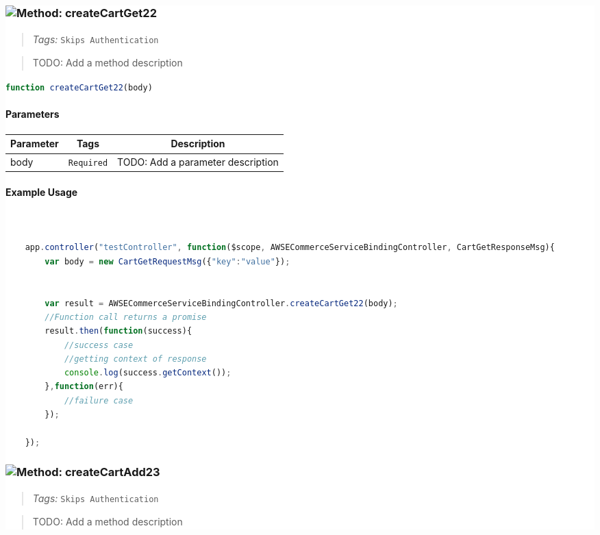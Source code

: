 ```javascript
```



### <a name="create_cart_get22"></a>![Method: ](https://apidocs.io/img/method.png ".AWSECommerceServiceBindingController.createCartGet22") createCartGet22

> *Tags:*  ``` Skips Authentication ``` 

> TODO: Add a method description


```javascript
function createCartGet22(body)
```
#### Parameters

| Parameter | Tags | Description |
|-----------|------|-------------|
| body |  ``` Required ```  | TODO: Add a parameter description |



#### Example Usage

```javascript


	app.controller("testController", function($scope, AWSECommerceServiceBindingController, CartGetResponseMsg){
        var body = new CartGetRequestMsg({"key":"value"});


		var result = AWSECommerceServiceBindingController.createCartGet22(body);
        //Function call returns a promise
        result.then(function(success){
			//success case
			//getting context of response
			console.log(success.getContext());
		},function(err){
			//failure case
		});

	});
```



### <a name="create_cart_add23"></a>![Method: ](https://apidocs.io/img/method.png ".AWSECommerceServiceBindingController.createCartAdd23") createCartAdd23

> *Tags:*  ``` Skips Authentication ``` 

> TODO: Add a method description
